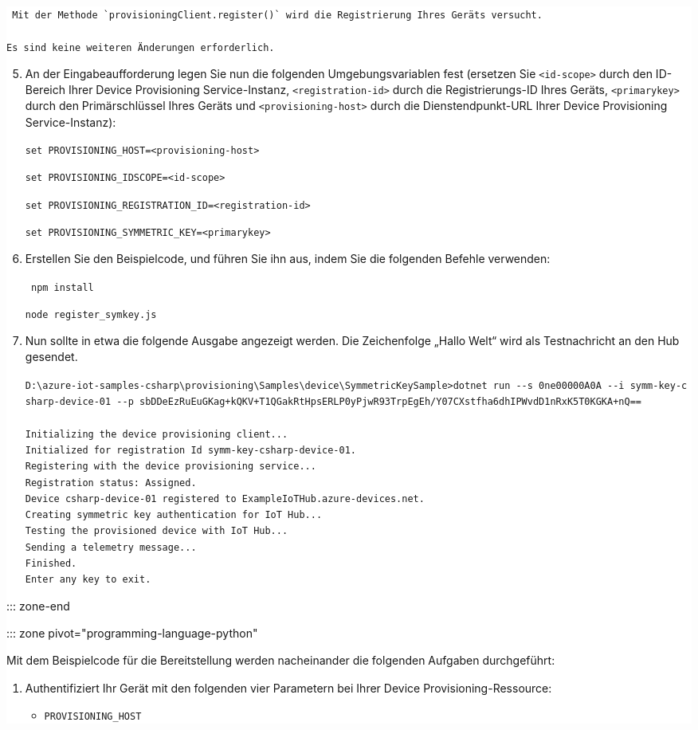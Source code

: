      Mit der Methode `provisioningClient.register()` wird die Registrierung Ihres Geräts versucht.

    Es sind keine weiteren Änderungen erforderlich.

5. An der Eingabeaufforderung legen Sie nun die folgenden Umgebungsvariablen fest (ersetzen Sie `<id-scope>` durch den ID-Bereich Ihrer Device Provisioning Service-Instanz, `<registration-id>` durch die Registrierungs-ID Ihres Geräts, `<primarykey>` durch den Primärschlüssel Ihres Geräts und `<provisioning-host>` durch die Dienstendpunkt-URL Ihrer Device Provisioning Service-Instanz):

    ```console
    set PROVISIONING_HOST=<provisioning-host>
    ```

    ```console
    set PROVISIONING_IDSCOPE=<id-scope>
    ```

    ```console
    set PROVISIONING_REGISTRATION_ID=<registration-id>
    ```

    ```console
    set PROVISIONING_SYMMETRIC_KEY=<primarykey>
    ```

6. Erstellen Sie den Beispielcode, und führen Sie ihn aus, indem Sie die folgenden Befehle verwenden:

   ```console
    npm install
    ```

    ```console
    node register_symkey.js
    ```

7. Nun sollte in etwa die folgende Ausgabe angezeigt werden. Die Zeichenfolge „Hallo Welt“ wird als Testnachricht an den Hub gesendet.

     ```output
    D:\azure-iot-samples-csharp\provisioning\Samples\device\SymmetricKeySample>dotnet run --s 0ne00000A0A --i symm-key-csharp-device-01 --p sbDDeEzRuEuGKag+kQKV+T1QGakRtHpsERLP0yPjwR93TrpEgEh/Y07CXstfha6dhIPWvdD1nRxK5T0KGKA+nQ==

    Initializing the device provisioning client...
    Initialized for registration Id symm-key-csharp-device-01.
    Registering with the device provisioning service...
    Registration status: Assigned.
    Device csharp-device-01 registered to ExampleIoTHub.azure-devices.net.
    Creating symmetric key authentication for IoT Hub...
    Testing the provisioned device with IoT Hub...
    Sending a telemetry message...
    Finished.
    Enter any key to exit.
    ```

::: zone-end

::: zone pivot="programming-language-python"

Mit dem Beispielcode für die Bereitstellung werden nacheinander die folgenden Aufgaben durchgeführt:

1. Authentifiziert Ihr Gerät mit den folgenden vier Parametern bei Ihrer Device Provisioning-Ressource:

    * `PROVISIONING_HOST`
   ```